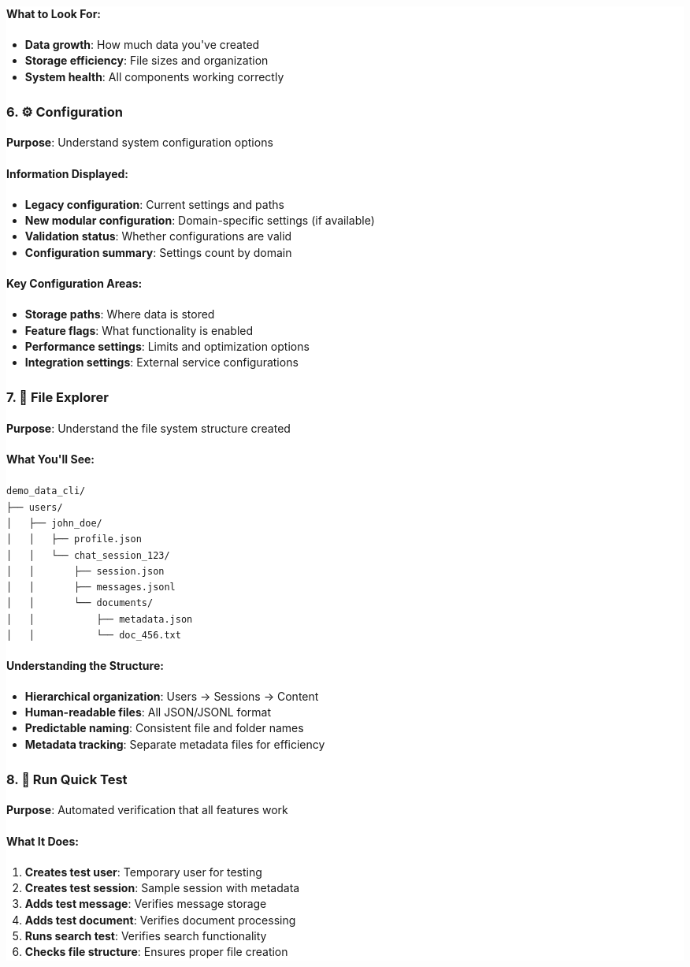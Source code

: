 #### What to Look For:
- **Data growth**: How much data you've created
- **Storage efficiency**: File sizes and organization
- **System health**: All components working correctly

### 6. ⚙️ Configuration

**Purpose**: Understand system configuration options

#### Information Displayed:
- **Legacy configuration**: Current settings and paths
- **New modular configuration**: Domain-specific settings (if available)
- **Validation status**: Whether configurations are valid
- **Configuration summary**: Settings count by domain

#### Key Configuration Areas:
- **Storage paths**: Where data is stored
- **Feature flags**: What functionality is enabled
- **Performance settings**: Limits and optimization options
- **Integration settings**: External service configurations

### 7. 📁 File Explorer

**Purpose**: Understand the file system structure created

#### What You'll See:
```
demo_data_cli/
├── users/
│   ├── john_doe/
│   │   ├── profile.json
│   │   └── chat_session_123/
│   │       ├── session.json
│   │       ├── messages.jsonl
│   │       └── documents/
│   │           ├── metadata.json
│   │           └── doc_456.txt
```

#### Understanding the Structure:
- **Hierarchical organization**: Users → Sessions → Content
- **Human-readable files**: All JSON/JSONL format
- **Predictable naming**: Consistent file and folder names
- **Metadata tracking**: Separate metadata files for efficiency

### 8. 🧪 Run Quick Test

**Purpose**: Automated verification that all features work

#### What It Does:
1. **Creates test user**: Temporary user for testing
2. **Creates test session**: Sample session with metadata
3. **Adds test message**: Verifies message storage
4. **Adds test document**: Verifies document processing
5. **Runs search test**: Verifies search functionality
6. **Checks file structure**: Ensures proper file creation
